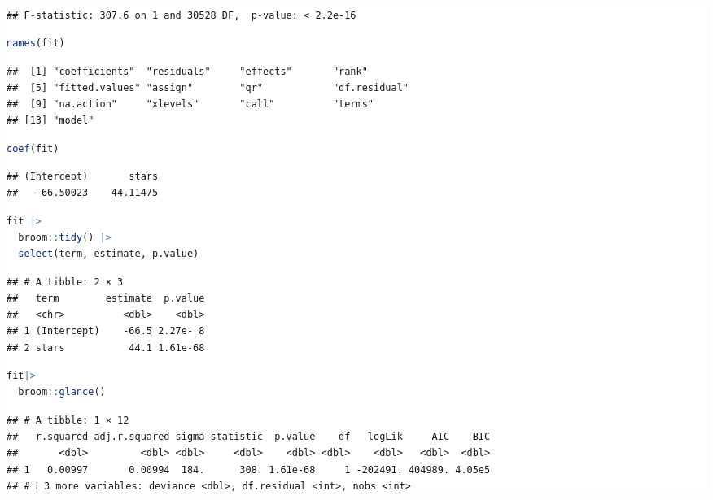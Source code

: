     ## F-statistic: 307.6 on 1 and 30528 DF,  p-value: < 2.2e-16

``` r
names(fit)
```

    ##  [1] "coefficients"  "residuals"     "effects"       "rank"         
    ##  [5] "fitted.values" "assign"        "qr"            "df.residual"  
    ##  [9] "na.action"     "xlevels"       "call"          "terms"        
    ## [13] "model"

``` r
coef(fit)
```

    ## (Intercept)       stars 
    ##   -66.50023    44.11475

``` r
fit |>
  broom::tidy() |>
  select(term, estimate, p.value)
```

    ## # A tibble: 2 × 3
    ##   term        estimate  p.value
    ##   <chr>          <dbl>    <dbl>
    ## 1 (Intercept)    -66.5 2.27e- 8
    ## 2 stars           44.1 1.61e-68

``` r
fit|>
  broom::glance()
```

    ## # A tibble: 1 × 12
    ##   r.squared adj.r.squared sigma statistic  p.value    df   logLik     AIC    BIC
    ##       <dbl>         <dbl> <dbl>     <dbl>    <dbl> <dbl>    <dbl>   <dbl>  <dbl>
    ## 1   0.00997       0.00994  184.      308. 1.61e-68     1 -202491. 404989. 4.05e5
    ## # ℹ 3 more variables: deviance <dbl>, df.residual <int>, nobs <int>
